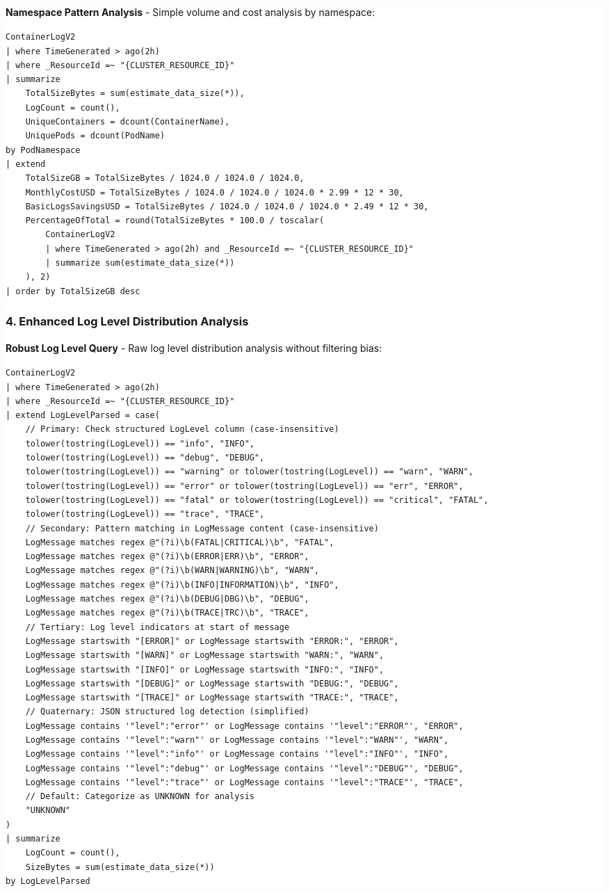 **Namespace Pattern Analysis** - Simple volume and cost analysis by namespace:
```kql
ContainerLogV2
| where TimeGenerated > ago(2h)
| where _ResourceId =~ "{CLUSTER_RESOURCE_ID}"
| summarize 
    TotalSizeBytes = sum(estimate_data_size(*)),
    LogCount = count(),
    UniqueContainers = dcount(ContainerName),
    UniquePods = dcount(PodName)
by PodNamespace
| extend 
    TotalSizeGB = TotalSizeBytes / 1024.0 / 1024.0 / 1024.0,
    MonthlyCostUSD = TotalSizeBytes / 1024.0 / 1024.0 / 1024.0 * 2.99 * 12 * 30,
    BasicLogsSavingsUSD = TotalSizeBytes / 1024.0 / 1024.0 / 1024.0 * 2.49 * 12 * 30,
    PercentageOfTotal = round(TotalSizeBytes * 100.0 / toscalar(
        ContainerLogV2 
        | where TimeGenerated > ago(2h) and _ResourceId =~ "{CLUSTER_RESOURCE_ID}"
        | summarize sum(estimate_data_size(*))
    ), 2)
| order by TotalSizeGB desc
```

### 4. Enhanced Log Level Distribution Analysis

**Robust Log Level Query** - Raw log level distribution analysis without filtering bias:
```kql
ContainerLogV2
| where TimeGenerated > ago(2h)
| where _ResourceId =~ "{CLUSTER_RESOURCE_ID}"
| extend LogLevelParsed = case(
    // Primary: Check structured LogLevel column (case-insensitive)
    tolower(tostring(LogLevel)) == "info", "INFO",
    tolower(tostring(LogLevel)) == "debug", "DEBUG", 
    tolower(tostring(LogLevel)) == "warning" or tolower(tostring(LogLevel)) == "warn", "WARN",
    tolower(tostring(LogLevel)) == "error" or tolower(tostring(LogLevel)) == "err", "ERROR",
    tolower(tostring(LogLevel)) == "fatal" or tolower(tostring(LogLevel)) == "critical", "FATAL",
    tolower(tostring(LogLevel)) == "trace", "TRACE",
    // Secondary: Pattern matching in LogMessage content (case-insensitive)
    LogMessage matches regex @"(?i)\b(FATAL|CRITICAL)\b", "FATAL",
    LogMessage matches regex @"(?i)\b(ERROR|ERR)\b", "ERROR",
    LogMessage matches regex @"(?i)\b(WARN|WARNING)\b", "WARN",
    LogMessage matches regex @"(?i)\b(INFO|INFORMATION)\b", "INFO", 
    LogMessage matches regex @"(?i)\b(DEBUG|DBG)\b", "DEBUG",
    LogMessage matches regex @"(?i)\b(TRACE|TRC)\b", "TRACE",
    // Tertiary: Log level indicators at start of message
    LogMessage startswith "[ERROR]" or LogMessage startswith "ERROR:", "ERROR",
    LogMessage startswith "[WARN]" or LogMessage startswith "WARN:", "WARN",
    LogMessage startswith "[INFO]" or LogMessage startswith "INFO:", "INFO",
    LogMessage startswith "[DEBUG]" or LogMessage startswith "DEBUG:", "DEBUG",
    LogMessage startswith "[TRACE]" or LogMessage startswith "TRACE:", "TRACE",
    // Quaternary: JSON structured log detection (simplified)
    LogMessage contains '"level":"error"' or LogMessage contains '"level":"ERROR"', "ERROR",
    LogMessage contains '"level":"warn"' or LogMessage contains '"level":"WARN"', "WARN",
    LogMessage contains '"level":"info"' or LogMessage contains '"level":"INFO"', "INFO",
    LogMessage contains '"level":"debug"' or LogMessage contains '"level":"DEBUG"', "DEBUG",
    LogMessage contains '"level":"trace"' or LogMessage contains '"level":"TRACE"', "TRACE",
    // Default: Categorize as UNKNOWN for analysis
    "UNKNOWN"
)
| summarize 
    LogCount = count(),
    SizeBytes = sum(estimate_data_size(*))
by LogLevelParsed
```